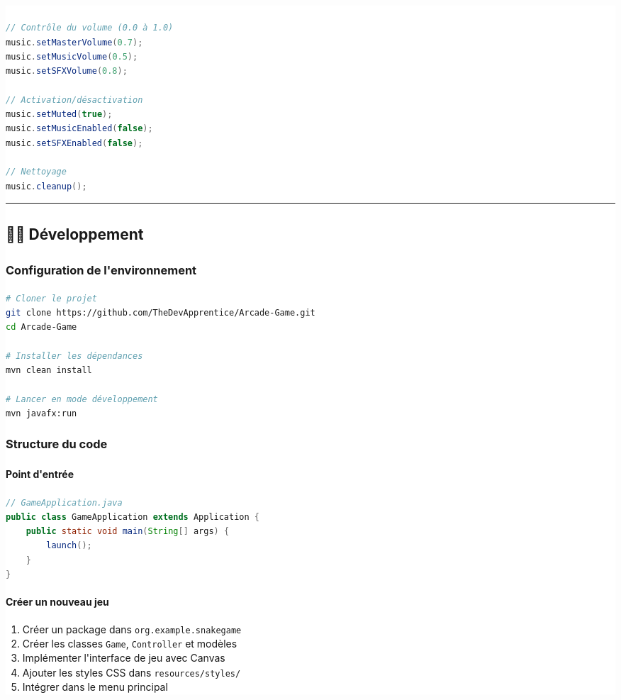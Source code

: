 ```java

// Contrôle du volume (0.0 à 1.0)
music.setMasterVolume(0.7);
music.setMusicVolume(0.5);
music.setSFXVolume(0.8);

// Activation/désactivation
music.setMuted(true);
music.setMusicEnabled(false);
music.setSFXEnabled(false);

// Nettoyage
music.cleanup();
```

---

## 👨‍💻 Développement

### Configuration de l'environnement

```bash
# Cloner le projet
git clone https://github.com/TheDevApprentice/Arcade-Game.git
cd Arcade-Game

# Installer les dépendances
mvn clean install

# Lancer en mode développement
mvn javafx:run
```

### Structure du code

#### Point d'entrée

```java
// GameApplication.java
public class GameApplication extends Application {
    public static void main(String[] args) {
        launch();
    }
}
```

#### Créer un nouveau jeu

1. Créer un package dans `org.example.snakegame`
2. Créer les classes `Game`, `Controller` et modèles
3. Implémenter l'interface de jeu avec Canvas
4. Ajouter les styles CSS dans `resources/styles/`
5. Intégrer dans le menu principal
